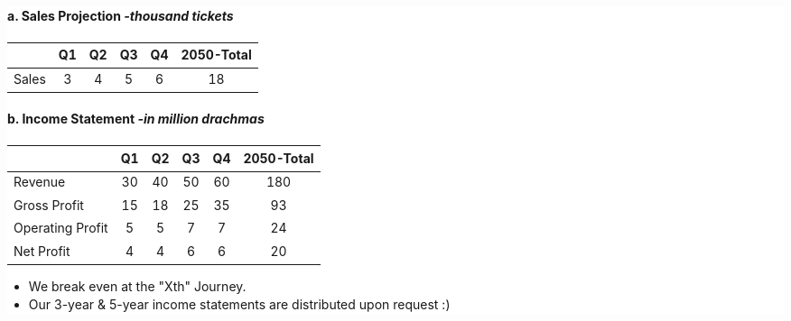#### a. Sales Projection _-thousand tickets_

|     |Q1 |Q2 |Q3 |Q4 |2050-Total|
|-----|:-:|:-:|:-:|:-:|:--------:|
|Sales| 3 | 4 | 5 | 6 |   18     |

#### b. Income Statement _-in million drachmas_

|                |Q1 |Q2 |Q3 |Q4 |2050-Total|
|----------------|:-:|:-:|:-:|:-:|:--------:|
|Revenue         |30 |40 |50 |60 |    180   |
|Gross Profit    |15 |18 |25 |35 |     93   |
|Operating Profit|5  |5  | 7 |7  |     24   |
|Net Profit      |4  |4  | 6 |6  |     20   |

* We break even at the "Xth" Journey. 
* Our 3-year & 5-year income statements are distributed upon request :)
